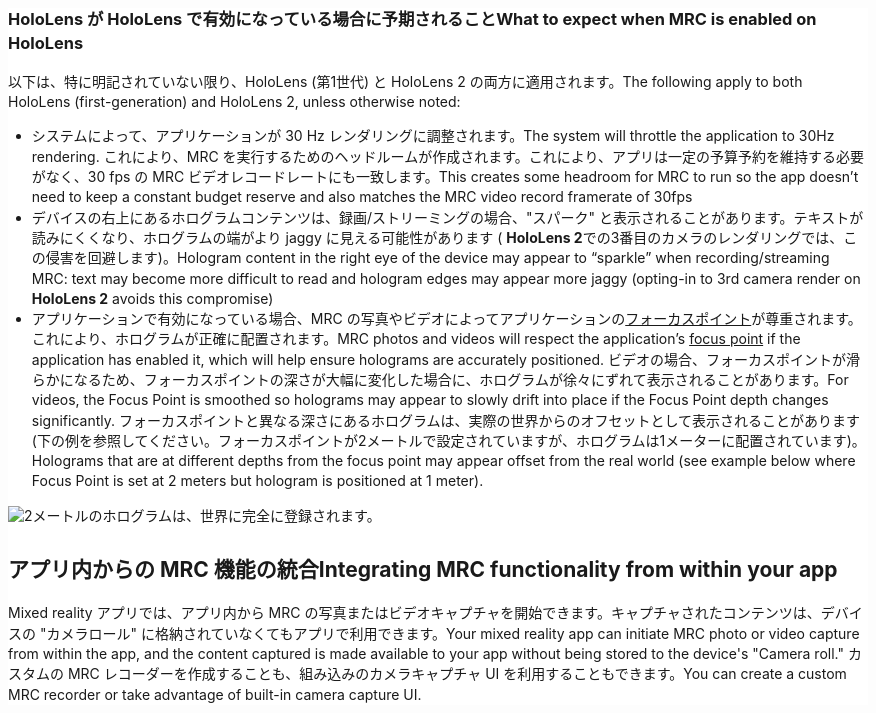 ### <a name="what-to-expect-when-mrc-is-enabled-on-hololens"></a><span data-ttu-id="6c09f-199">HoloLens が HoloLens で有効になっている場合に予期されること</span><span class="sxs-lookup"><span data-stu-id="6c09f-199">What to expect when MRC is enabled on HoloLens</span></span>

<span data-ttu-id="6c09f-200">以下は、特に明記されていない限り、HoloLens (第1世代) と HoloLens 2 の両方に適用されます。</span><span class="sxs-lookup"><span data-stu-id="6c09f-200">The following apply to both HoloLens (first-generation) and HoloLens 2, unless otherwise noted:</span></span>

* <span data-ttu-id="6c09f-201">システムによって、アプリケーションが 30 Hz レンダリングに調整されます。</span><span class="sxs-lookup"><span data-stu-id="6c09f-201">The system will throttle the application to 30Hz rendering.</span></span> <span data-ttu-id="6c09f-202">これにより、MRC を実行するためのヘッドルームが作成されます。これにより、アプリは一定の予算予約を維持する必要がなく、30 fps の MRC ビデオレコードレートにも一致します。</span><span class="sxs-lookup"><span data-stu-id="6c09f-202">This creates some headroom for MRC to run so the app doesn’t need to keep a constant budget reserve and also matches the MRC video record framerate of 30fps</span></span>
* <span data-ttu-id="6c09f-203">デバイスの右上にあるホログラムコンテンツは、録画/ストリーミングの場合、"スパーク" と表示されることがあります。テキストが読みにくくなり、ホログラムの端がより jaggy に見える可能性があります ( **HoloLens 2**での3番目のカメラのレンダリングでは、この侵害を回避します)。</span><span class="sxs-lookup"><span data-stu-id="6c09f-203">Hologram content in the right eye of the device may appear to “sparkle” when recording/streaming MRC: text may become more difficult to read and hologram edges may appear more jaggy (opting-in to 3rd camera render on **HoloLens 2** avoids this compromise)</span></span>
* <span data-ttu-id="6c09f-204">アプリケーションで有効になっている場合、MRC の写真やビデオによってアプリケーションの[フォーカスポイント](focus-point-in-unity.md)が尊重されます。これにより、ホログラムが正確に配置されます。</span><span class="sxs-lookup"><span data-stu-id="6c09f-204">MRC photos and videos will respect the application’s [focus point](focus-point-in-unity.md) if the application has enabled it, which will help ensure holograms are accurately positioned.</span></span> <span data-ttu-id="6c09f-205">ビデオの場合、フォーカスポイントが滑らかになるため、フォーカスポイントの深さが大幅に変化した場合に、ホログラムが徐々にずれて表示されることがあります。</span><span class="sxs-lookup"><span data-stu-id="6c09f-205">For videos, the Focus Point is smoothed so holograms may appear to slowly drift into place if the Focus Point depth changes significantly.</span></span> <span data-ttu-id="6c09f-206">フォーカスポイントと異なる深さにあるホログラムは、実際の世界からのオフセットとして表示されることがあります (下の例を参照してください。フォーカスポイントが2メートルで設定されていますが、ホログラムは1メーターに配置されています)。</span><span class="sxs-lookup"><span data-stu-id="6c09f-206">Holograms that are at different depths from the focus point may appear offset from the real world (see example below where Focus Point is set at 2 meters but hologram is positioned at 1 meter).</span></span>

![2メートルのホログラムは、世界に完全に登録されます。](images/hologramaccuracydistancemrc-1000px.png)

## <a name="integrating-mrc-functionality-from-within-your-app"></a><span data-ttu-id="6c09f-209">アプリ内からの MRC 機能の統合</span><span class="sxs-lookup"><span data-stu-id="6c09f-209">Integrating MRC functionality from within your app</span></span>

<span data-ttu-id="6c09f-210">Mixed reality アプリでは、アプリ内から MRC の写真またはビデオキャプチャを開始できます。キャプチャされたコンテンツは、デバイスの "カメラロール" に格納されていなくてもアプリで利用できます。</span><span class="sxs-lookup"><span data-stu-id="6c09f-210">Your mixed reality app can initiate MRC photo or video capture from within the app, and the content captured is made available to your app without being stored to the device's "Camera roll."</span></span> <span data-ttu-id="6c09f-211">カスタムの MRC レコーダーを作成することも、組み込みのカメラキャプチャ UI を利用することもできます。</span><span class="sxs-lookup"><span data-stu-id="6c09f-211">You can create a custom MRC recorder or take advantage of built-in camera capture UI.</span></span> 
